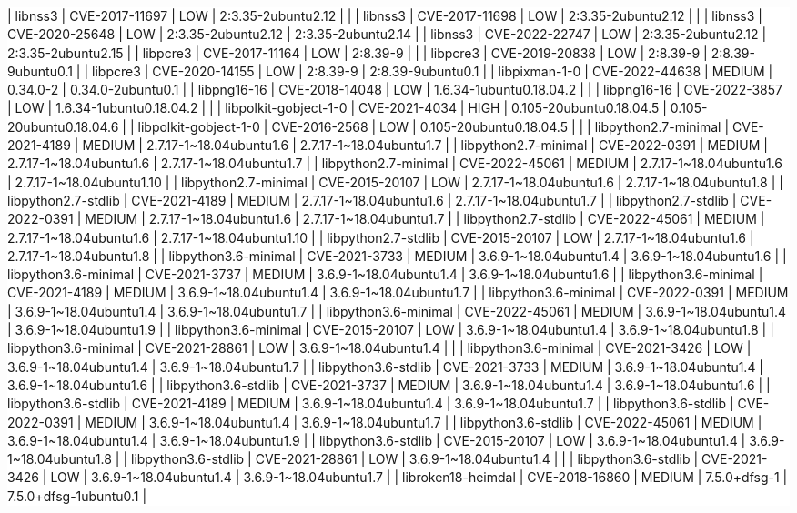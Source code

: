 | libnss3         |    CVE-2017-11697   |   LOW  |  2:3.35-2ubuntu2.12 |  |
| libnss3         |    CVE-2017-11698   |   LOW  |  2:3.35-2ubuntu2.12 |  |
| libnss3         |    CVE-2020-25648   |   LOW  |  2:3.35-2ubuntu2.12 | 2:3.35-2ubuntu2.14 |
| libnss3         |    CVE-2022-22747   |   LOW  |  2:3.35-2ubuntu2.12 | 2:3.35-2ubuntu2.15 |
| libpcre3         |    CVE-2017-11164   |   LOW  |  2:8.39-9 |  |
| libpcre3         |    CVE-2019-20838   |   LOW  |  2:8.39-9 | 2:8.39-9ubuntu0.1 |
| libpcre3         |    CVE-2020-14155   |   LOW  |  2:8.39-9 | 2:8.39-9ubuntu0.1 |
| libpixman-1-0         |    CVE-2022-44638   |   MEDIUM  |  0.34.0-2 | 0.34.0-2ubuntu0.1 |
| libpng16-16         |    CVE-2018-14048   |   LOW  |  1.6.34-1ubuntu0.18.04.2 |  |
| libpng16-16         |    CVE-2022-3857   |   LOW  |  1.6.34-1ubuntu0.18.04.2 |  |
| libpolkit-gobject-1-0         |    CVE-2021-4034   |   HIGH  |  0.105-20ubuntu0.18.04.5 | 0.105-20ubuntu0.18.04.6 |
| libpolkit-gobject-1-0         |    CVE-2016-2568   |   LOW  |  0.105-20ubuntu0.18.04.5 |  |
| libpython2.7-minimal         |    CVE-2021-4189   |   MEDIUM  |  2.7.17-1~18.04ubuntu1.6 | 2.7.17-1~18.04ubuntu1.7 |
| libpython2.7-minimal         |    CVE-2022-0391   |   MEDIUM  |  2.7.17-1~18.04ubuntu1.6 | 2.7.17-1~18.04ubuntu1.7 |
| libpython2.7-minimal         |    CVE-2022-45061   |   MEDIUM  |  2.7.17-1~18.04ubuntu1.6 | 2.7.17-1~18.04ubuntu1.10 |
| libpython2.7-minimal         |    CVE-2015-20107   |   LOW  |  2.7.17-1~18.04ubuntu1.6 | 2.7.17-1~18.04ubuntu1.8 |
| libpython2.7-stdlib         |    CVE-2021-4189   |   MEDIUM  |  2.7.17-1~18.04ubuntu1.6 | 2.7.17-1~18.04ubuntu1.7 |
| libpython2.7-stdlib         |    CVE-2022-0391   |   MEDIUM  |  2.7.17-1~18.04ubuntu1.6 | 2.7.17-1~18.04ubuntu1.7 |
| libpython2.7-stdlib         |    CVE-2022-45061   |   MEDIUM  |  2.7.17-1~18.04ubuntu1.6 | 2.7.17-1~18.04ubuntu1.10 |
| libpython2.7-stdlib         |    CVE-2015-20107   |   LOW  |  2.7.17-1~18.04ubuntu1.6 | 2.7.17-1~18.04ubuntu1.8 |
| libpython3.6-minimal         |    CVE-2021-3733   |   MEDIUM  |  3.6.9-1~18.04ubuntu1.4 | 3.6.9-1~18.04ubuntu1.6 |
| libpython3.6-minimal         |    CVE-2021-3737   |   MEDIUM  |  3.6.9-1~18.04ubuntu1.4 | 3.6.9-1~18.04ubuntu1.6 |
| libpython3.6-minimal         |    CVE-2021-4189   |   MEDIUM  |  3.6.9-1~18.04ubuntu1.4 | 3.6.9-1~18.04ubuntu1.7 |
| libpython3.6-minimal         |    CVE-2022-0391   |   MEDIUM  |  3.6.9-1~18.04ubuntu1.4 | 3.6.9-1~18.04ubuntu1.7 |
| libpython3.6-minimal         |    CVE-2022-45061   |   MEDIUM  |  3.6.9-1~18.04ubuntu1.4 | 3.6.9-1~18.04ubuntu1.9 |
| libpython3.6-minimal         |    CVE-2015-20107   |   LOW  |  3.6.9-1~18.04ubuntu1.4 | 3.6.9-1~18.04ubuntu1.8 |
| libpython3.6-minimal         |    CVE-2021-28861   |   LOW  |  3.6.9-1~18.04ubuntu1.4 |  |
| libpython3.6-minimal         |    CVE-2021-3426   |   LOW  |  3.6.9-1~18.04ubuntu1.4 | 3.6.9-1~18.04ubuntu1.7 |
| libpython3.6-stdlib         |    CVE-2021-3733   |   MEDIUM  |  3.6.9-1~18.04ubuntu1.4 | 3.6.9-1~18.04ubuntu1.6 |
| libpython3.6-stdlib         |    CVE-2021-3737   |   MEDIUM  |  3.6.9-1~18.04ubuntu1.4 | 3.6.9-1~18.04ubuntu1.6 |
| libpython3.6-stdlib         |    CVE-2021-4189   |   MEDIUM  |  3.6.9-1~18.04ubuntu1.4 | 3.6.9-1~18.04ubuntu1.7 |
| libpython3.6-stdlib         |    CVE-2022-0391   |   MEDIUM  |  3.6.9-1~18.04ubuntu1.4 | 3.6.9-1~18.04ubuntu1.7 |
| libpython3.6-stdlib         |    CVE-2022-45061   |   MEDIUM  |  3.6.9-1~18.04ubuntu1.4 | 3.6.9-1~18.04ubuntu1.9 |
| libpython3.6-stdlib         |    CVE-2015-20107   |   LOW  |  3.6.9-1~18.04ubuntu1.4 | 3.6.9-1~18.04ubuntu1.8 |
| libpython3.6-stdlib         |    CVE-2021-28861   |   LOW  |  3.6.9-1~18.04ubuntu1.4 |  |
| libpython3.6-stdlib         |    CVE-2021-3426   |   LOW  |  3.6.9-1~18.04ubuntu1.4 | 3.6.9-1~18.04ubuntu1.7 |
| libroken18-heimdal         |    CVE-2018-16860   |   MEDIUM  |  7.5.0+dfsg-1 | 7.5.0+dfsg-1ubuntu0.1 |